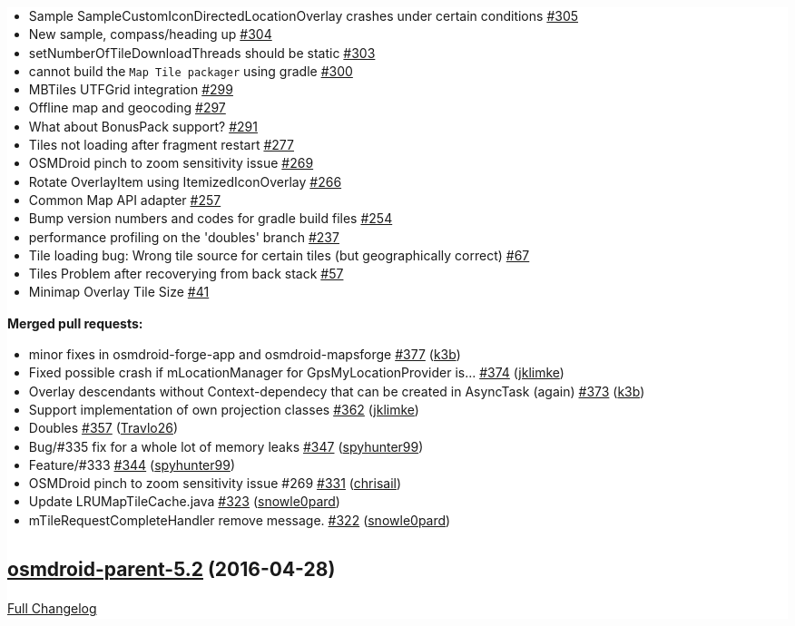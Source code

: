- Sample SampleCustomIconDirectedLocationOverlay crashes under certain conditions [\#305](https://github.com/osmdroid/osmdroid/issues/305)
- New sample, compass/heading up [\#304](https://github.com/osmdroid/osmdroid/issues/304)
- setNumberOfTileDownloadThreads should be static [\#303](https://github.com/osmdroid/osmdroid/issues/303)
- cannot build the `Map Tile packager` using gradle [\#300](https://github.com/osmdroid/osmdroid/issues/300)
- MBTiles UTFGrid integration [\#299](https://github.com/osmdroid/osmdroid/issues/299)
- Offline map and geocoding [\#297](https://github.com/osmdroid/osmdroid/issues/297)
- What about BonusPack support? [\#291](https://github.com/osmdroid/osmdroid/issues/291)
- Tiles not loading after fragment restart [\#277](https://github.com/osmdroid/osmdroid/issues/277)
- OSMDroid pinch to zoom sensitivity issue [\#269](https://github.com/osmdroid/osmdroid/issues/269)
- Rotate OverlayItem using ItemizedIconOverlay [\#266](https://github.com/osmdroid/osmdroid/issues/266)
- Common Map API adapter [\#257](https://github.com/osmdroid/osmdroid/issues/257)
- Bump version numbers and codes for gradle build files [\#254](https://github.com/osmdroid/osmdroid/issues/254)
- performance profiling on the 'doubles' branch [\#237](https://github.com/osmdroid/osmdroid/issues/237)
- Tile loading bug: Wrong tile source for certain tiles \(but geographically correct\) [\#67](https://github.com/osmdroid/osmdroid/issues/67)
- Tiles Problem after recoverying from back stack [\#57](https://github.com/osmdroid/osmdroid/issues/57)
- Minimap Overlay Tile Size  [\#41](https://github.com/osmdroid/osmdroid/issues/41)

**Merged pull requests:**

- minor fixes in osmdroid-forge-app and osmdroid-mapsforge [\#377](https://github.com/osmdroid/osmdroid/pull/377) ([k3b](https://github.com/k3b))
- Fixed possible crash if mLocationManager for GpsMyLocationProvider is… [\#374](https://github.com/osmdroid/osmdroid/pull/374) ([jklimke](https://github.com/jklimke))
- Overlay descendants without Context-dependecy that can be created in AsyncTask \(again\) [\#373](https://github.com/osmdroid/osmdroid/pull/373) ([k3b](https://github.com/k3b))
- Support implementation of own projection classes [\#362](https://github.com/osmdroid/osmdroid/pull/362) ([jklimke](https://github.com/jklimke))
- Doubles [\#357](https://github.com/osmdroid/osmdroid/pull/357) ([Travlo26](https://github.com/Travlo26))
- Bug/\#335 fix for a whole lot of memory leaks [\#347](https://github.com/osmdroid/osmdroid/pull/347) ([spyhunter99](https://github.com/spyhunter99))
- Feature/\#333 [\#344](https://github.com/osmdroid/osmdroid/pull/344) ([spyhunter99](https://github.com/spyhunter99))
- OSMDroid pinch to zoom sensitivity issue \#269 [\#331](https://github.com/osmdroid/osmdroid/pull/331) ([chrisail](https://github.com/chrisail))
- Update LRUMapTileCache.java [\#323](https://github.com/osmdroid/osmdroid/pull/323) ([snowle0pard](https://github.com/snowle0pard))
- mTileRequestCompleteHandler remove message. [\#322](https://github.com/osmdroid/osmdroid/pull/322) ([snowle0pard](https://github.com/snowle0pard))

## [osmdroid-parent-5.2](https://github.com/osmdroid/osmdroid/tree/osmdroid-parent-5.2) (2016-04-28)
[Full Changelog](https://github.com/osmdroid/osmdroid/compare/osmdroid-parent-5.1...osmdroid-parent-5.2)
